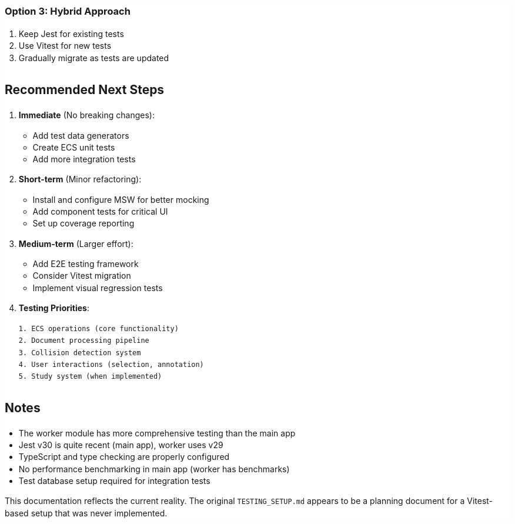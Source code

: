 ### Option 3: Hybrid Approach
1. Keep Jest for existing tests
2. Use Vitest for new tests
3. Gradually migrate as tests are updated

## Recommended Next Steps

1. **Immediate** (No breaking changes):
   - Add test data generators
   - Create ECS unit tests
   - Add more integration tests

2. **Short-term** (Minor refactoring):
   - Install and configure MSW for better mocking
   - Add component tests for critical UI
   - Set up coverage reporting

3. **Medium-term** (Larger effort):
   - Add E2E testing framework
   - Consider Vitest migration
   - Implement visual regression tests

4. **Testing Priorities**:
   ```
   1. ECS operations (core functionality)
   2. Document processing pipeline
   3. Collision detection system  
   4. User interactions (selection, annotation)
   5. Study system (when implemented)
   ```

## Notes

- The worker module has more comprehensive testing than the main app
- Jest v30 is quite recent (main app), worker uses v29
- TypeScript and type checking are properly configured
- No performance benchmarking in main app (worker has benchmarks)
- Test database setup required for integration tests

This documentation reflects the current reality. The original `TESTING_SETUP.md` appears to be a planning document for a Vitest-based setup that was never implemented.